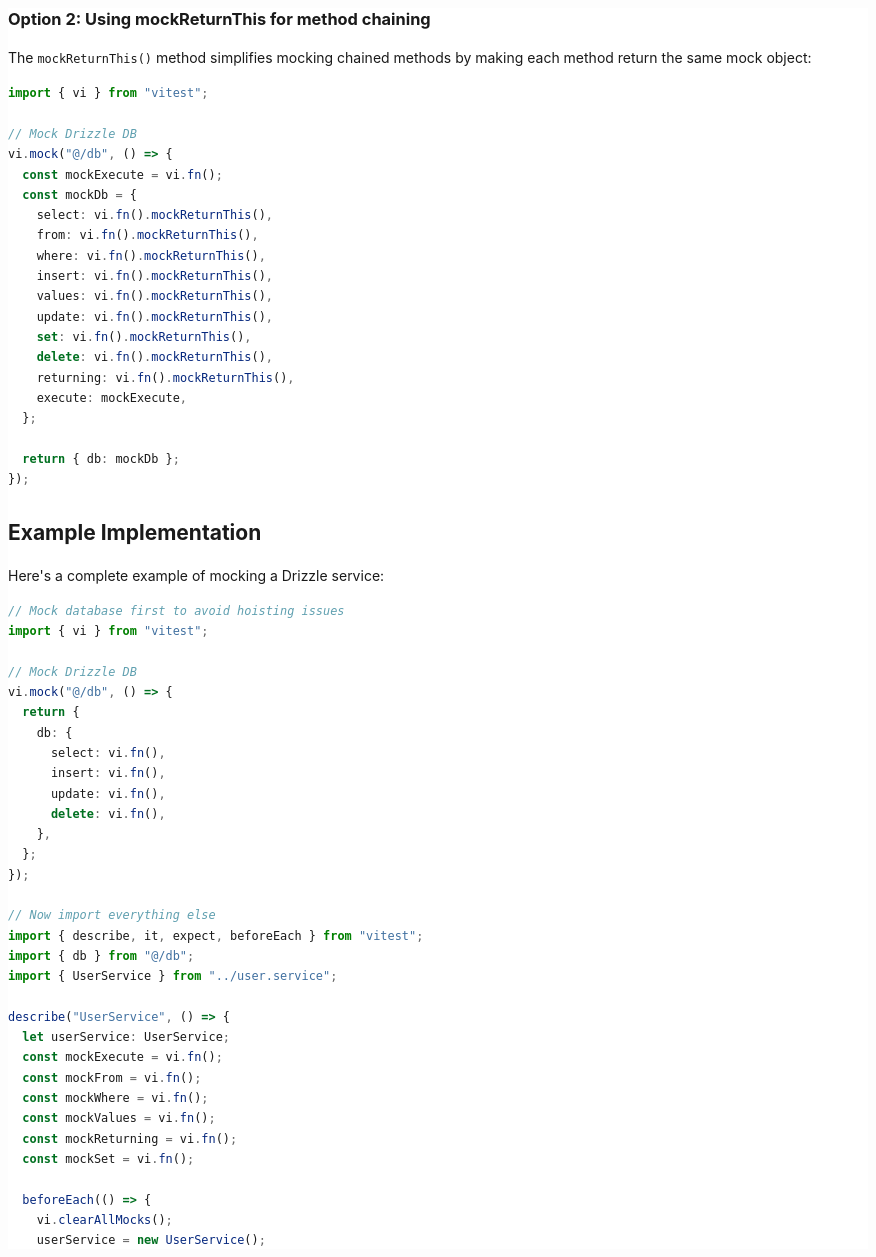 ### Option 2: Using mockReturnThis for method chaining

The `mockReturnThis()` method simplifies mocking chained methods by making each method return the same mock object:

```typescript
import { vi } from "vitest";

// Mock Drizzle DB
vi.mock("@/db", () => {
  const mockExecute = vi.fn();
  const mockDb = {
    select: vi.fn().mockReturnThis(),
    from: vi.fn().mockReturnThis(),
    where: vi.fn().mockReturnThis(),
    insert: vi.fn().mockReturnThis(),
    values: vi.fn().mockReturnThis(),
    update: vi.fn().mockReturnThis(),
    set: vi.fn().mockReturnThis(),
    delete: vi.fn().mockReturnThis(),
    returning: vi.fn().mockReturnThis(),
    execute: mockExecute,
  };

  return { db: mockDb };
});
```

## Example Implementation

Here's a complete example of mocking a Drizzle service:

```typescript
// Mock database first to avoid hoisting issues
import { vi } from "vitest";

// Mock Drizzle DB
vi.mock("@/db", () => {
  return {
    db: {
      select: vi.fn(),
      insert: vi.fn(),
      update: vi.fn(),
      delete: vi.fn(),
    },
  };
});

// Now import everything else
import { describe, it, expect, beforeEach } from "vitest";
import { db } from "@/db";
import { UserService } from "../user.service";

describe("UserService", () => {
  let userService: UserService;
  const mockExecute = vi.fn();
  const mockFrom = vi.fn();
  const mockWhere = vi.fn();
  const mockValues = vi.fn();
  const mockReturning = vi.fn();
  const mockSet = vi.fn();

  beforeEach(() => {
    vi.clearAllMocks();
    userService = new UserService();
```